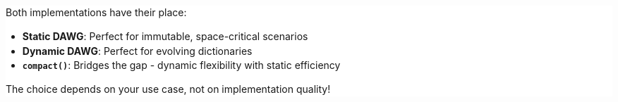 Both implementations have their place:

- **Static DAWG**: Perfect for immutable, space-critical scenarios
- **Dynamic DAWG**: Perfect for evolving dictionaries
- **`compact()`**: Bridges the gap - dynamic flexibility with static efficiency

The choice depends on your use case, not on implementation quality!
